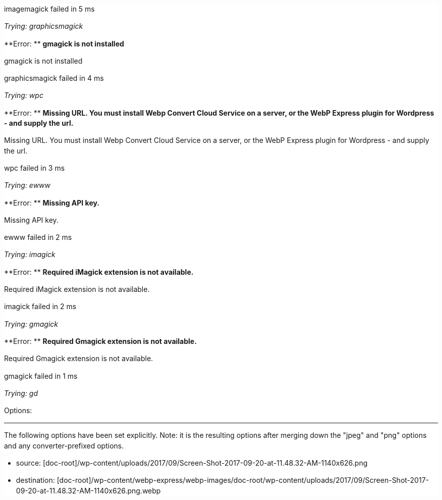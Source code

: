 imagemagick failed in 5 ms


*Trying: graphicsmagick* 


**Error: ** **gmagick is not installed** 

gmagick is not installed

graphicsmagick failed in 4 ms


*Trying: wpc* 


**Error: ** **Missing URL. You must install Webp Convert Cloud Service on a server, or the WebP Express plugin for Wordpress - and supply the url.** 

Missing URL. You must install Webp Convert Cloud Service on a server, or the WebP Express plugin for Wordpress - and supply the url.

wpc failed in 3 ms


*Trying: ewww* 


**Error: ** **Missing API key.** 

Missing API key.

ewww failed in 2 ms


*Trying: imagick* 


**Error: ** **Required iMagick extension is not available.** 

Required iMagick extension is not available.

imagick failed in 2 ms


*Trying: gmagick* 


**Error: ** **Required Gmagick extension is not available.** 

Required Gmagick extension is not available.

gmagick failed in 1 ms


*Trying: gd* 


Options:

------------

The following options have been set explicitly. Note: it is the resulting options after merging down the "jpeg" and "png" options and any converter-prefixed options.

- source: [doc-root]/wp-content/uploads/2017/09/Screen-Shot-2017-09-20-at-11.48.32-AM-1140x626.png

- destination: [doc-root]/wp-content/webp-express/webp-images/doc-root/wp-content/uploads/2017/09/Screen-Shot-2017-09-20-at-11.48.32-AM-1140x626.png.webp
